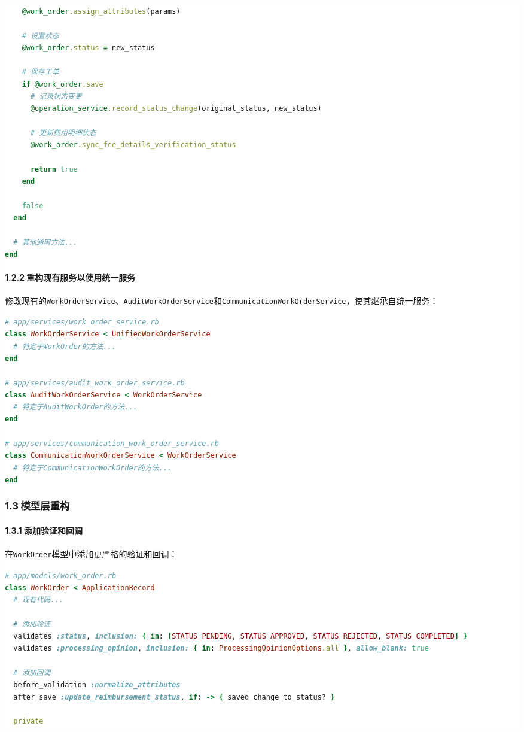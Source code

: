 ```ruby
    @work_order.assign_attributes(params)
    
    # 设置状态
    @work_order.status = new_status
    
    # 保存工单
    if @work_order.save
      # 记录状态变更
      @operation_service.record_status_change(original_status, new_status)
      
      # 更新费用明细状态
      @work_order.sync_fee_details_verification_status
      
      return true
    end
    
    false
  end
  
  # 其他通用方法...
end
```

#### 1.2.2 重构现有服务以使用统一服务

修改现有的`WorkOrderService`、`AuditWorkOrderService`和`CommunicationWorkOrderService`，使其继承自统一服务：

```ruby
# app/services/work_order_service.rb
class WorkOrderService < UnifiedWorkOrderService
  # 特定于WorkOrder的方法...
end

# app/services/audit_work_order_service.rb
class AuditWorkOrderService < WorkOrderService
  # 特定于AuditWorkOrder的方法...
end

# app/services/communication_work_order_service.rb
class CommunicationWorkOrderService < WorkOrderService
  # 特定于CommunicationWorkOrder的方法...
end
```

### 1.3 模型层重构

#### 1.3.1 添加验证和回调

在`WorkOrder`模型中添加更严格的验证和回调：

```ruby
# app/models/work_order.rb
class WorkOrder < ApplicationRecord
  # 现有代码...
  
  # 添加验证
  validates :status, inclusion: { in: [STATUS_PENDING, STATUS_APPROVED, STATUS_REJECTED, STATUS_COMPLETED] }
  validates :processing_opinion, inclusion: { in: ProcessingOpinionOptions.all }, allow_blank: true
  
  # 添加回调
  before_validation :normalize_attributes
  after_save :update_reimbursement_status, if: -> { saved_change_to_status? }
  
  private
```